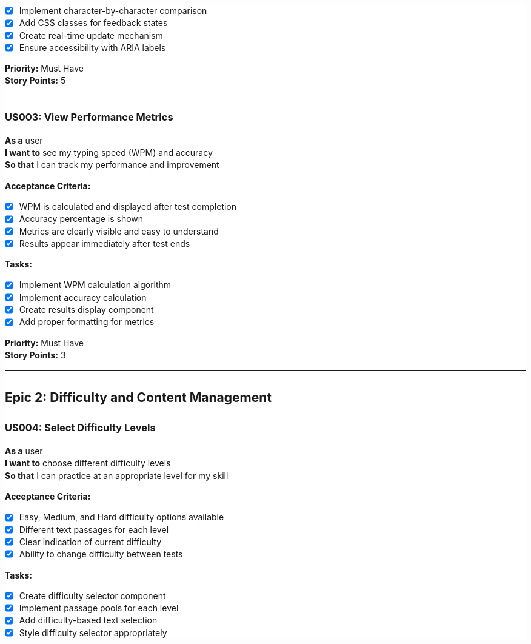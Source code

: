 - [x] Implement character-by-character comparison
- [x] Add CSS classes for feedback states
- [x] Create real-time update mechanism
- [x] Ensure accessibility with ARIA labels

**Priority:** Must Have  
**Story Points:** 5

---

### US003: View Performance Metrics

**As a** user  
**I want to** see my typing speed (WPM) and accuracy  
**So that** I can track my performance and improvement

**Acceptance Criteria:**

- [x] WPM is calculated and displayed after test completion
- [x] Accuracy percentage is shown
- [x] Metrics are clearly visible and easy to understand
- [x] Results appear immediately after test ends

**Tasks:**

- [x] Implement WPM calculation algorithm
- [x] Implement accuracy calculation
- [x] Create results display component
- [x] Add proper formatting for metrics

**Priority:** Must Have  
**Story Points:** 3

---

## Epic 2: Difficulty and Content Management

### US004: Select Difficulty Levels

**As a** user  
**I want to** choose different difficulty levels  
**So that** I can practice at an appropriate level for my skill

**Acceptance Criteria:**

- [x] Easy, Medium, and Hard difficulty options available
- [x] Different text passages for each level
- [x] Clear indication of current difficulty
- [x] Ability to change difficulty between tests

**Tasks:**

- [x] Create difficulty selector component
- [x] Implement passage pools for each level
- [x] Add difficulty-based text selection
- [x] Style difficulty selector appropriately
